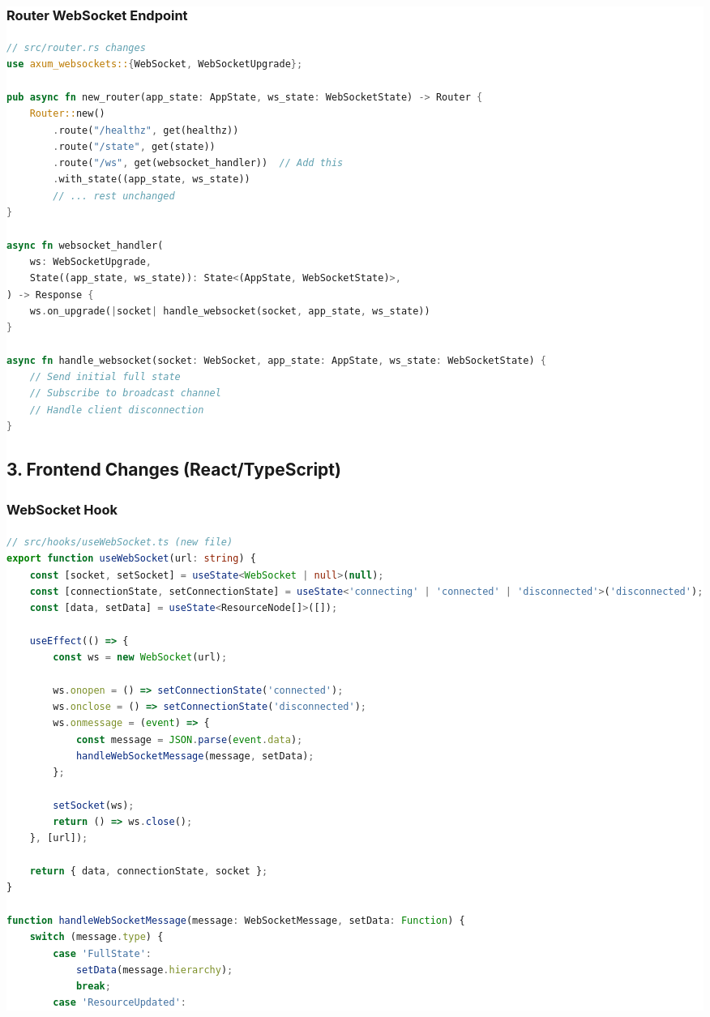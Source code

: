 
### Router WebSocket Endpoint
```rust
// src/router.rs changes
use axum_websockets::{WebSocket, WebSocketUpgrade};

pub async fn new_router(app_state: AppState, ws_state: WebSocketState) -> Router {
    Router::new()
        .route("/healthz", get(healthz))
        .route("/state", get(state))
        .route("/ws", get(websocket_handler))  // Add this
        .with_state((app_state, ws_state))
        // ... rest unchanged
}

async fn websocket_handler(
    ws: WebSocketUpgrade,
    State((app_state, ws_state)): State<(AppState, WebSocketState)>,
) -> Response {
    ws.on_upgrade(|socket| handle_websocket(socket, app_state, ws_state))
}

async fn handle_websocket(socket: WebSocket, app_state: AppState, ws_state: WebSocketState) {
    // Send initial full state
    // Subscribe to broadcast channel
    // Handle client disconnection
}
```

## 3. Frontend Changes (React/TypeScript)

### WebSocket Hook
```typescript
// src/hooks/useWebSocket.ts (new file)
export function useWebSocket(url: string) {
    const [socket, setSocket] = useState<WebSocket | null>(null);
    const [connectionState, setConnectionState] = useState<'connecting' | 'connected' | 'disconnected'>('disconnected');
    const [data, setData] = useState<ResourceNode[]>([]);
    
    useEffect(() => {
        const ws = new WebSocket(url);
        
        ws.onopen = () => setConnectionState('connected');
        ws.onclose = () => setConnectionState('disconnected');
        ws.onmessage = (event) => {
            const message = JSON.parse(event.data);
            handleWebSocketMessage(message, setData);
        };
        
        setSocket(ws);
        return () => ws.close();
    }, [url]);
    
    return { data, connectionState, socket };
}

function handleWebSocketMessage(message: WebSocketMessage, setData: Function) {
    switch (message.type) {
        case 'FullState':
            setData(message.hierarchy);
            break;
        case 'ResourceUpdated':
```
